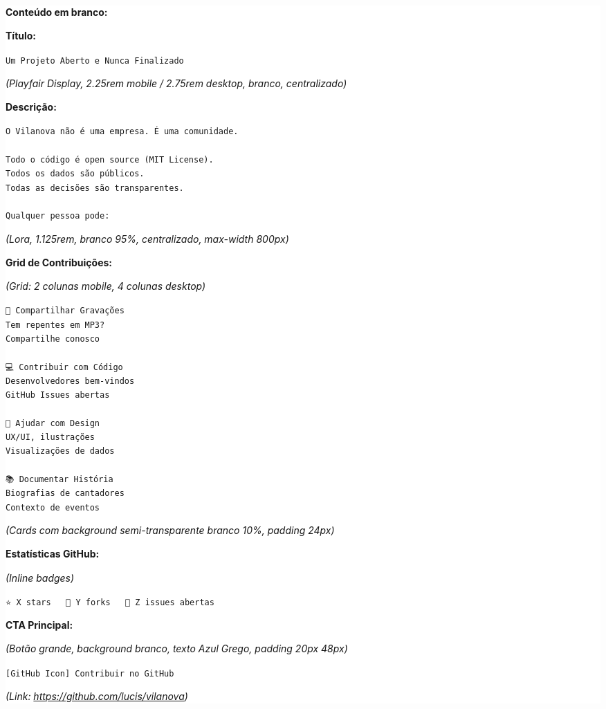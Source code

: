 **Conteúdo em branco:**

**Título:**
```
Um Projeto Aberto e Nunca Finalizado
```
_(Playfair Display, 2.25rem mobile / 2.75rem desktop, branco, centralizado)_

**Descrição:**
```
O Vilanova não é uma empresa. É uma comunidade.

Todo o código é open source (MIT License).
Todos os dados são públicos.
Todas as decisões são transparentes.

Qualquer pessoa pode:
```
_(Lora, 1.125rem, branco 95%, centralizado, max-width 800px)_

**Grid de Contribuições:**

_(Grid: 2 colunas mobile, 4 colunas desktop)_

```
📝 Compartilhar Gravações
Tem repentes em MP3?
Compartilhe conosco

💻 Contribuir com Código
Desenvolvedores bem-vindos
GitHub Issues abertas

🎨 Ajudar com Design
UX/UI, ilustrações
Visualizações de dados

📚 Documentar História
Biografias de cantadores
Contexto de eventos
```

_(Cards com background semi-transparente branco 10%, padding 24px)_

**Estatísticas GitHub:**

_(Inline badges)_
```
⭐ X stars   🍴 Y forks   📝 Z issues abertas
```

**CTA Principal:**

_(Botão grande, background branco, texto Azul Grego, padding 20px 48px)_
```
[GitHub Icon] Contribuir no GitHub
```
_(Link: https://github.com/lucis/vilanova)_
